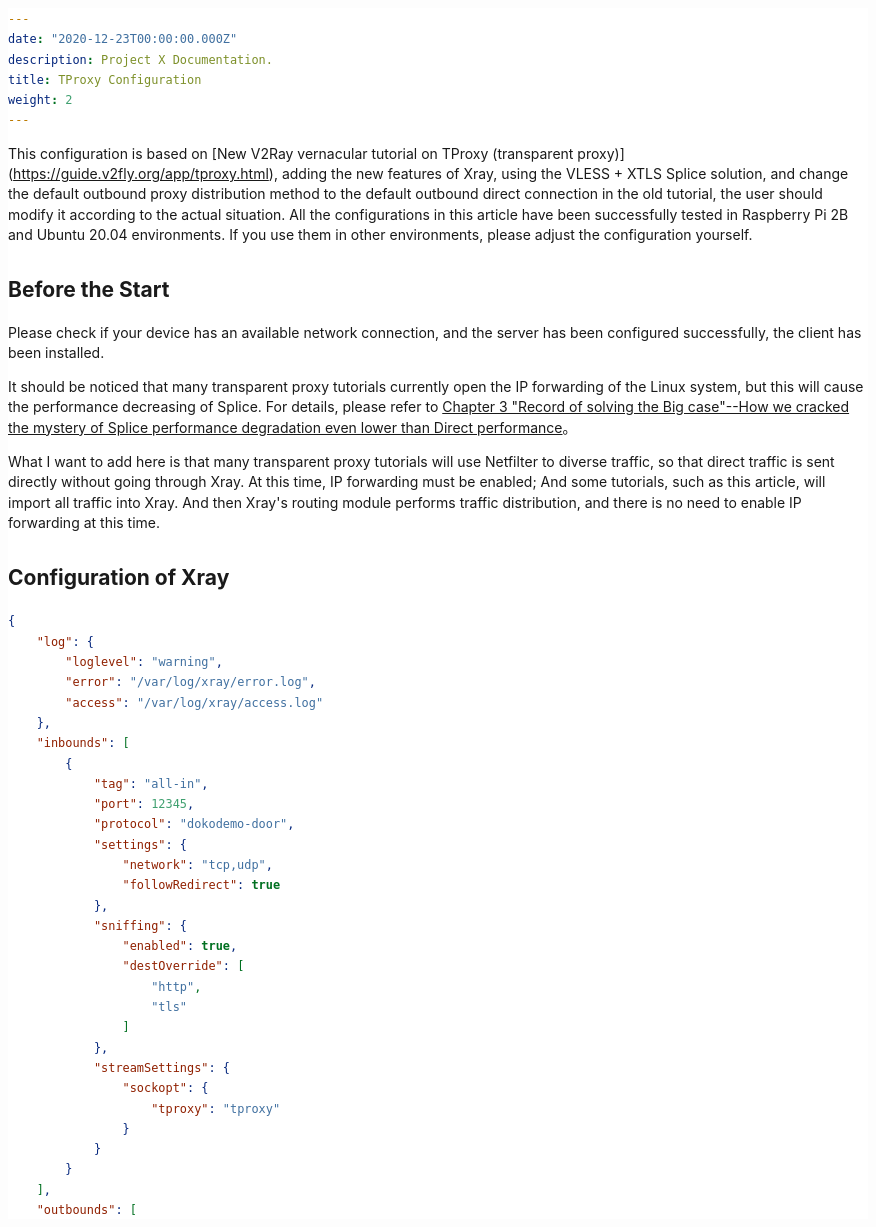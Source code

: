 ```yaml
---
date: "2020-12-23T00:00:00.000Z"
description: Project X Documentation.
title: TProxy Configuration
weight: 2
---
```


This configuration is based on [New V2Ray vernacular tutorial on TProxy (transparent proxy)] (https://guide.v2fly.org/app/tproxy.html), adding the new features of Xray, using the VLESS + XTLS Splice solution, and change the default outbound proxy distribution method to the default outbound direct connection in the old tutorial, the user should modify it according to the actual situation.
All the configurations in this article have been successfully tested in Raspberry Pi 2B and Ubuntu 20.04 environments. If you use them in other environments, please adjust the configuration yourself.

## Before the Start

Please check if your device has an available network connection, and the server has been configured successfully, the client has been installed.

It should be noticed that many transparent proxy tutorials currently open the IP forwarding of the Linux system, but this will cause the performance decreasing of Splice. For details, please refer to [Chapter 3 "Record of solving the Big case"--How we cracked the mystery of Splice performance degradation even lower than Direct performance](https://github.com/XTLS/Xray-core/discussions/59)。

What I want to add here is that many transparent proxy tutorials will use Netfilter to diverse traffic, so that direct traffic is sent directly without going through Xray. At this time, IP forwarding must be enabled; And some tutorials, such as this article, will import all traffic into Xray. And then Xray's routing module performs traffic distribution, and there is no need to enable IP forwarding at this time.

## Configuration of Xray

```json
{
    "log": {
        "loglevel": "warning",
        "error": "/var/log/xray/error.log",
        "access": "/var/log/xray/access.log"
    },
    "inbounds": [
        {
            "tag": "all-in",
            "port": 12345,
            "protocol": "dokodemo-door",
            "settings": {
                "network": "tcp,udp",
                "followRedirect": true
            },
            "sniffing": {
                "enabled": true,
                "destOverride": [
                    "http",
                    "tls"
                ]
            },
            "streamSettings": {
                "sockopt": {
                    "tproxy": "tproxy"
                }
            }
        }
    ],
    "outbounds": [
```